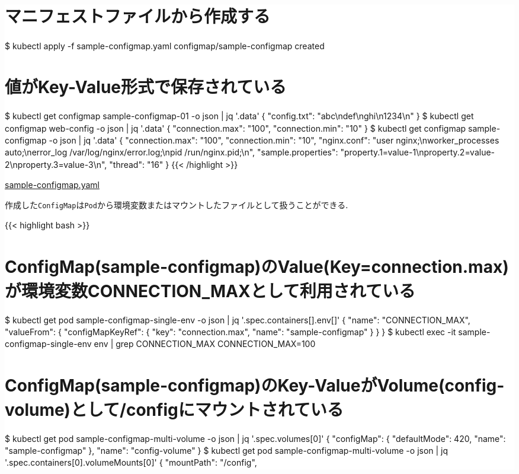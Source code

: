 # マニフェストファイルから作成する
$ kubectl apply -f sample-configmap.yaml
configmap/sample-configmap created

# 値がKey-Value形式で保存されている
$ kubectl get configmap sample-configmap-01 -o json | jq '.data'
{
  "config.txt": "abc\ndef\nghi\n1234\n"
}
$ kubectl get configmap web-config -o json | jq '.data'
{
  "connection.max": "100",
  "connection.min": "10"
}
$ kubectl get configmap sample-configmap -o json | jq '.data'
{
  "connection.max": "100",
  "connection.min": "10",
  "nginx.conf": "user nginx;\nworker_processes auto;\nerror_log /var/log/nginx/error.log;\npid /run/nginx.pid;\n",
  "sample.properties": "property.1=value-1\nproperty.2=value-2\nproperty.3=value-3\n",
  "thread": "16"
}
{{< /highlight >}}

[sample-configmap.yaml](https://github.com/MasayaAoyama/kubernetes-perfect-guide/blob/master/samples/chapter07/sample-configmap.yaml)  

作成した`ConfigMap`は`Pod`から環境変数またはマウントしたファイルとして扱うことができる.  

{{< highlight bash >}}
# ConfigMap(sample-configmap)のValue(Key=connection.max)が環境変数CONNECTION_MAXとして利用されている
$ kubectl get pod sample-configmap-single-env -o json | jq '.spec.containers[].env[]'
{
  "name": "CONNECTION_MAX",
  "valueFrom": {
    "configMapKeyRef": {
      "key": "connection.max",
      "name": "sample-configmap"
    }
  }
}
$ kubectl exec -it sample-configmap-single-env env | grep CONNECTION_MAX
CONNECTION_MAX=100

# ConfigMap(sample-configmap)のKey-ValueがVolume(config-volume)として/configにマウントされている
$ kubectl get pod sample-configmap-multi-volume -o json | jq '.spec.volumes[0]'
{
  "configMap": {
    "defaultMode": 420,
    "name": "sample-configmap"
  },
  "name": "config-volume"
}
$ kubectl get pod sample-configmap-multi-volume -o json | jq '.spec.containers[0].volumeMounts[0]'
{
  "mountPath": "/config",